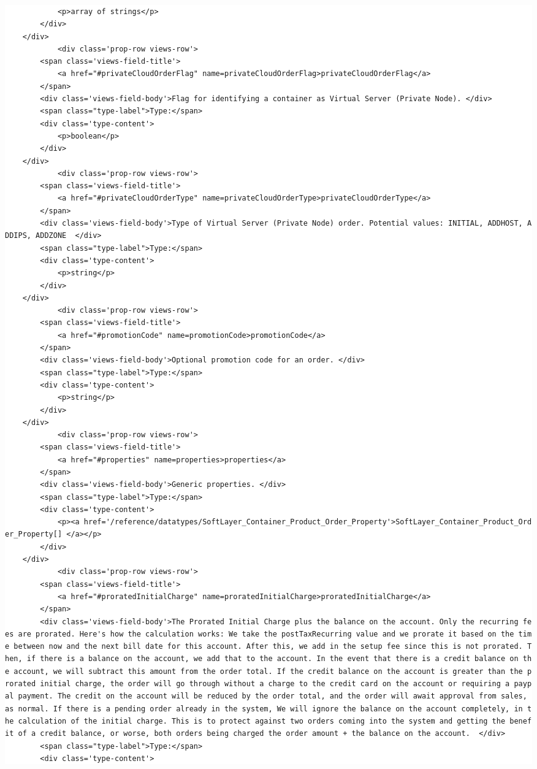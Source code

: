                 <p>array of strings</p>
            </div>
        </div>
                <div class='prop-row views-row'>
            <span class='views-field-title'>
                <a href="#privateCloudOrderFlag" name=privateCloudOrderFlag>privateCloudOrderFlag</a>
            </span>
            <div class='views-field-body'>Flag for identifying a container as Virtual Server (Private Node). </div>
            <span class="type-label">Type:</span> 
            <div class='type-content'>
                <p>boolean</p>
            </div>
        </div>
                <div class='prop-row views-row'>
            <span class='views-field-title'>
                <a href="#privateCloudOrderType" name=privateCloudOrderType>privateCloudOrderType</a>
            </span>
            <div class='views-field-body'>Type of Virtual Server (Private Node) order. Potential values: INITIAL, ADDHOST, ADDIPS, ADDZONE  </div>
            <span class="type-label">Type:</span> 
            <div class='type-content'>
                <p>string</p>
            </div>
        </div>
                <div class='prop-row views-row'>
            <span class='views-field-title'>
                <a href="#promotionCode" name=promotionCode>promotionCode</a>
            </span>
            <div class='views-field-body'>Optional promotion code for an order. </div>
            <span class="type-label">Type:</span> 
            <div class='type-content'>
                <p>string</p>
            </div>
        </div>
                <div class='prop-row views-row'>
            <span class='views-field-title'>
                <a href="#properties" name=properties>properties</a>
            </span>
            <div class='views-field-body'>Generic properties. </div>
            <span class="type-label">Type:</span> 
            <div class='type-content'>
                <p><a href='/reference/datatypes/SoftLayer_Container_Product_Order_Property'>SoftLayer_Container_Product_Order_Property[] </a></p>
            </div>
        </div>
                <div class='prop-row views-row'>
            <span class='views-field-title'>
                <a href="#proratedInitialCharge" name=proratedInitialCharge>proratedInitialCharge</a>
            </span>
            <div class='views-field-body'>The Prorated Initial Charge plus the balance on the account. Only the recurring fees are prorated. Here's how the calculation works: We take the postTaxRecurring value and we prorate it based on the time between now and the next bill date for this account. After this, we add in the setup fee since this is not prorated. Then, if there is a balance on the account, we add that to the account. In the event that there is a credit balance on the account, we will subtract this amount from the order total. If the credit balance on the account is greater than the prorated initial charge, the order will go through without a charge to the credit card on the account or requiring a paypal payment. The credit on the account will be reduced by the order total, and the order will await approval from sales, as normal. If there is a pending order already in the system, We will ignore the balance on the account completely, in the calculation of the initial charge. This is to protect against two orders coming into the system and getting the benefit of a credit balance, or worse, both orders being charged the order amount + the balance on the account.  </div>
            <span class="type-label">Type:</span> 
            <div class='type-content'>